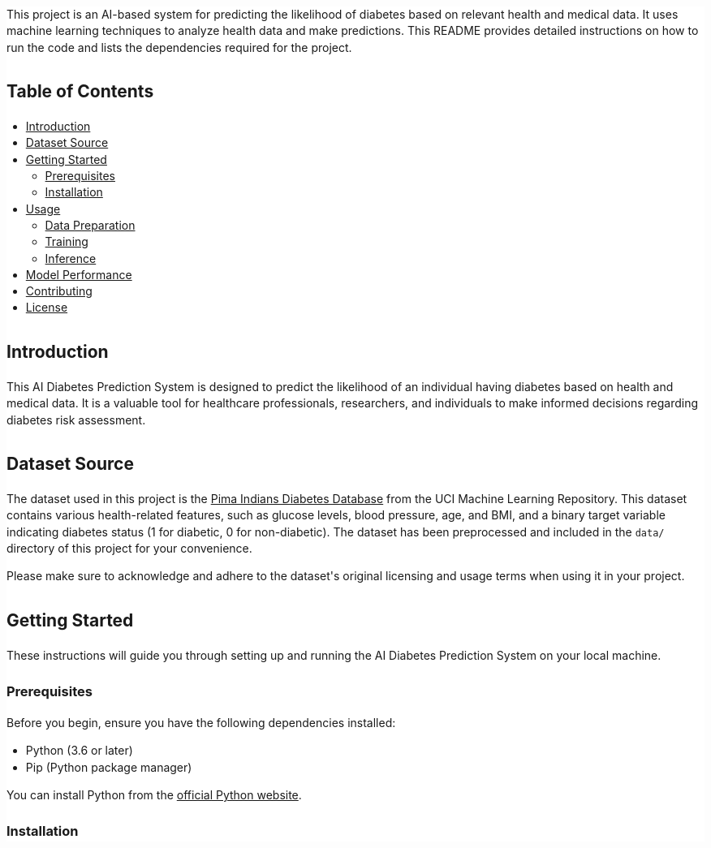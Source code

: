 This project is an AI-based system for predicting the likelihood of diabetes based on relevant health and medical data. It uses machine learning techniques to analyze health data and make predictions. This README provides detailed instructions on how to run the code and lists the dependencies required for the project.
 
## Table of Contents
 
- [Introduction](#introduction)
- [Dataset Source](#dataset-source)
- [Getting Started](#getting-started)
  - [Prerequisites](#prerequisites)
  - [Installation](#installation)
- [Usage](#usage)
  - [Data Preparation](#data-preparation)
  - [Training](#training)
  - [Inference](#inference)
- [Model Performance](#model-performance)
- [Contributing](#contributing)
- [License](#license)
 
## Introduction
 
This AI Diabetes Prediction System is designed to predict the likelihood of an individual having diabetes based on health and medical data. It is a valuable tool for healthcare professionals, researchers, and individuals to make informed decisions regarding diabetes risk assessment.
 
## Dataset Source
 
The dataset used in this project is the [Pima Indians Diabetes Database](https://www.kaggle.com/uciml/pima-indians-diabetes-database) from the UCI Machine Learning Repository. This dataset contains various health-related features, such as glucose levels, blood pressure, age, and BMI, and a binary target variable indicating diabetes status (1 for diabetic, 0 for non-diabetic). The dataset has been preprocessed and included in the `data/` directory of this project for your convenience.
 
Please make sure to acknowledge and adhere to the dataset's original licensing and usage terms when using it in your project.
 
## Getting Started
 
These instructions will guide you through setting up and running the AI Diabetes Prediction System on your local machine.
 
### Prerequisites
 
Before you begin, ensure you have the following dependencies installed:
 
- Python (3.6 or later)
- Pip (Python package manager)
 
You can install Python from the [official Python website](https://www.python.org/downloads/).
 
### Installation
 